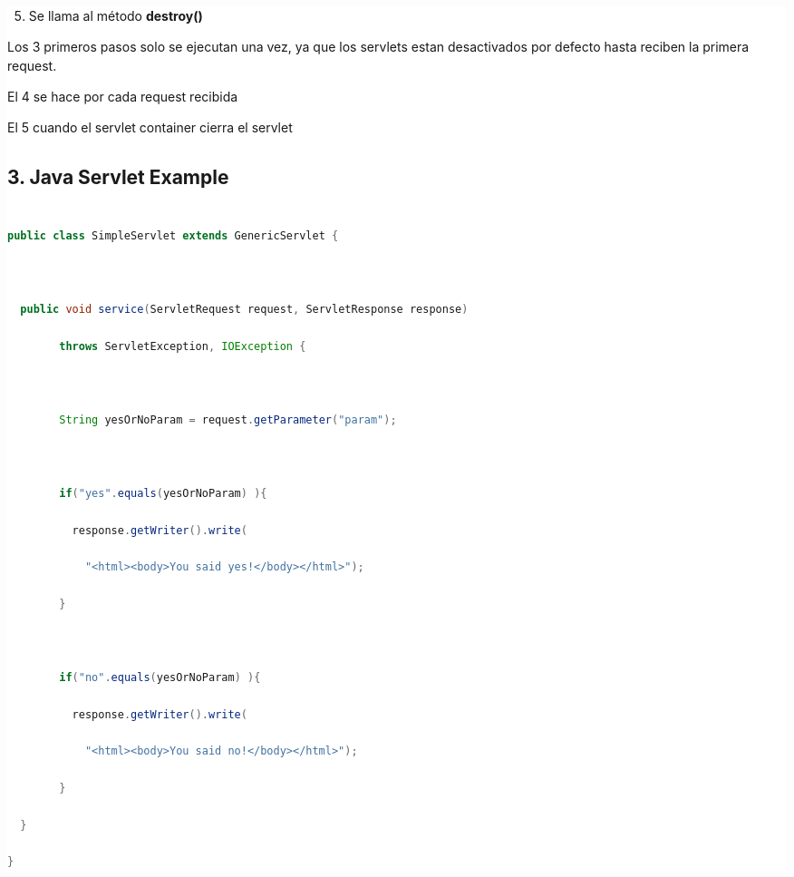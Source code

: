 5. Se llama al método **destroy()**



Los 3 primeros pasos solo se ejecutan una vez, ya que los servlets estan desactivados por defecto hasta reciben la primera request.

El 4 se hace por cada request recibida

El 5 cuando el servlet container cierra el servlet



## 3. Java Servlet Example



```java

public class SimpleServlet extends GenericServlet {



  public void service(ServletRequest request, ServletResponse response)

        throws ServletException, IOException {



        String yesOrNoParam = request.getParameter("param");



        if("yes".equals(yesOrNoParam) ){

          response.getWriter().write(

            "<html><body>You said yes!</body></html>");

        }



        if("no".equals(yesOrNoParam) ){

          response.getWriter().write(

            "<html><body>You said no!</body></html>");

        }

  }

}

```

